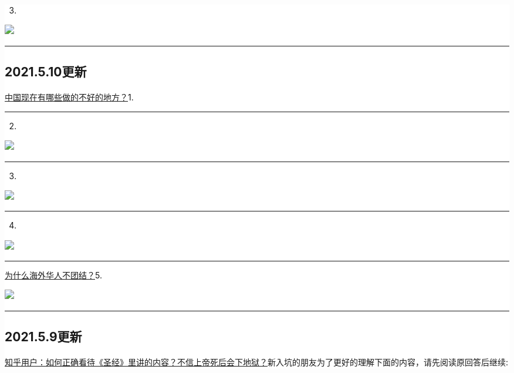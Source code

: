 3.

![](https://picx.zhimg.com/50/v2-c8844fa2281429c34e19097b51f1c92e_720w.jpg?source=2c26e567)  




---

2021.5.10更新
-----------

[中国现在有哪些做的不好的地方？](https://www.zhihu.com/answer/1273523696)1.

  




---

2.

![](https://picx.zhimg.com/50/v2-f7a76e83d19021fed51a8e5bedcf16f6_720w.jpg?source=2c26e567)  




---

3.

![](https://pic1.zhimg.com/50/v2-e66408721948ecbd50c7b370b27a5798_720w.jpg?source=2c26e567)  




---

4.

![](https://picx.zhimg.com/50/v2-7ab01c177e2f3704c0021d3d12078d53_720w.jpg?source=2c26e567)  




---

  


[为什么海外华人不团结？](https://www.zhihu.com/answer/1273523696)5.

![](https://pic1.zhimg.com/50/v2-504a67bc39231e4ef088eaa1b2ba6279_720w.jpg?source=2c26e567)  




---

2021.5.9更新
----------

[知乎用户：如何正确看待《圣经》里讲的内容？不信上帝死后会下地狱？](https://www.zhihu.com/answer/535227972)新入坑的朋友为了更好的理解下面的内容，请先阅读原回答后继续:
